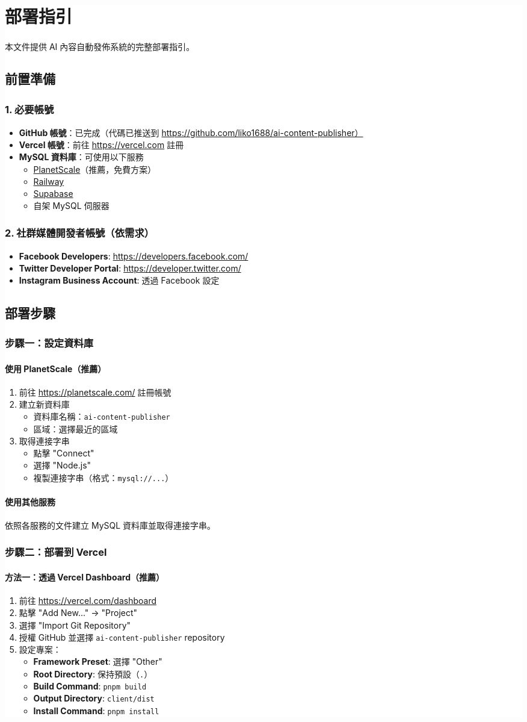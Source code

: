 # 部署指引

本文件提供 AI 內容自動發佈系統的完整部署指引。

## 前置準備

### 1. 必要帳號

- **GitHub 帳號**：已完成（代碼已推送到 https://github.com/liko1688/ai-content-publisher）
- **Vercel 帳號**：前往 https://vercel.com 註冊
- **MySQL 資料庫**：可使用以下服務
  - [PlanetScale](https://planetscale.com/)（推薦，免費方案）
  - [Railway](https://railway.app/)
  - [Supabase](https://supabase.com/)
  - 自架 MySQL 伺服器

### 2. 社群媒體開發者帳號（依需求）

- **Facebook Developers**: https://developers.facebook.com/
- **Twitter Developer Portal**: https://developer.twitter.com/
- **Instagram Business Account**: 透過 Facebook 設定

## 部署步驟

### 步驟一：設定資料庫

#### 使用 PlanetScale（推薦）

1. 前往 https://planetscale.com/ 註冊帳號
2. 建立新資料庫
   - 資料庫名稱：`ai-content-publisher`
   - 區域：選擇最近的區域
3. 取得連接字串
   - 點擊 "Connect"
   - 選擇 "Node.js"
   - 複製連接字串（格式：`mysql://...`）

#### 使用其他服務

依照各服務的文件建立 MySQL 資料庫並取得連接字串。

### 步驟二：部署到 Vercel

#### 方法一：透過 Vercel Dashboard（推薦）

1. 前往 https://vercel.com/dashboard
2. 點擊 "Add New..." → "Project"
3. 選擇 "Import Git Repository"
4. 授權 GitHub 並選擇 `ai-content-publisher` repository
5. 設定專案：
   - **Framework Preset**: 選擇 "Other"
   - **Root Directory**: 保持預設（`.`）
   - **Build Command**: `pnpm build`
   - **Output Directory**: `client/dist`
   - **Install Command**: `pnpm install`
